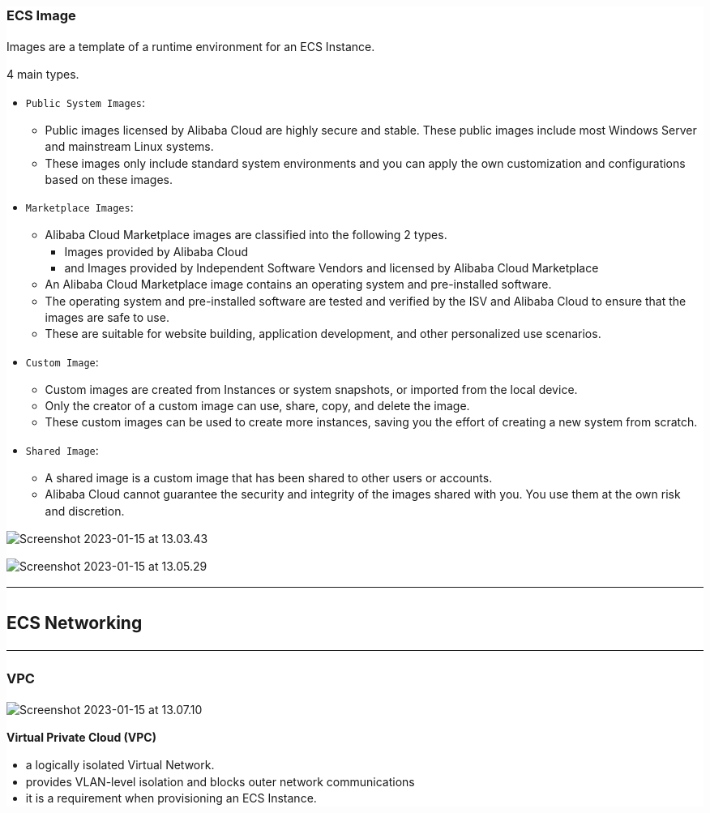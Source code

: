 

### ECS Image

Images are a template of a runtime environment for an ECS Instance.

4 main types.

- `Public System Images`:
  - Public images licensed by Alibaba Cloud are highly secure and stable. These public images include most Windows Server and mainstream Linux systems.
  - These images only include standard system environments and you can apply the own customization and configurations based on these images.

- `Marketplace Images`:
  - Alibaba Cloud Marketplace images are classified into the following 2 types.
    - Images provided by Alibaba Cloud
    - and Images provided by Independent Software Vendors and licensed by Alibaba Cloud Marketplace
  - An Alibaba Cloud Marketplace image contains an operating system and pre-installed software.
  - The operating system and pre-installed software are tested and verified by the ISV and Alibaba Cloud to ensure that the images are safe to use.
  - These are suitable for website building, application development, and other personalized use scenarios.

- `Custom Image`:
  - Custom images are created from Instances or system snapshots, or imported from the local device.
  - Only the creator of a custom image can use, share, copy, and delete the image.
  - These custom images can be used to create more instances, saving you the effort of creating a new system from scratch.

- `Shared Image`:
  - A shared image is a custom image that has been shared to other users or accounts.
  - Alibaba Cloud cannot guarantee the security and integrity of the images shared with you. You use them at the own risk and discretion.


![Screenshot 2023-01-15 at 13.03.43](https://i.imgur.com/s8mQa47.png)

![Screenshot 2023-01-15 at 13.05.29](https://i.imgur.com/fxk6iKC.png)


---

## ECS Networking

---

### VPC

![Screenshot 2023-01-15 at 13.07.10](https://i.imgur.com/vepWzzD.png)

**Virtual Private Cloud (VPC)**
- a logically isolated Virtual Network.
- provides VLAN-level isolation and blocks outer network communications
- it is a requirement when provisioning an ECS Instance.
